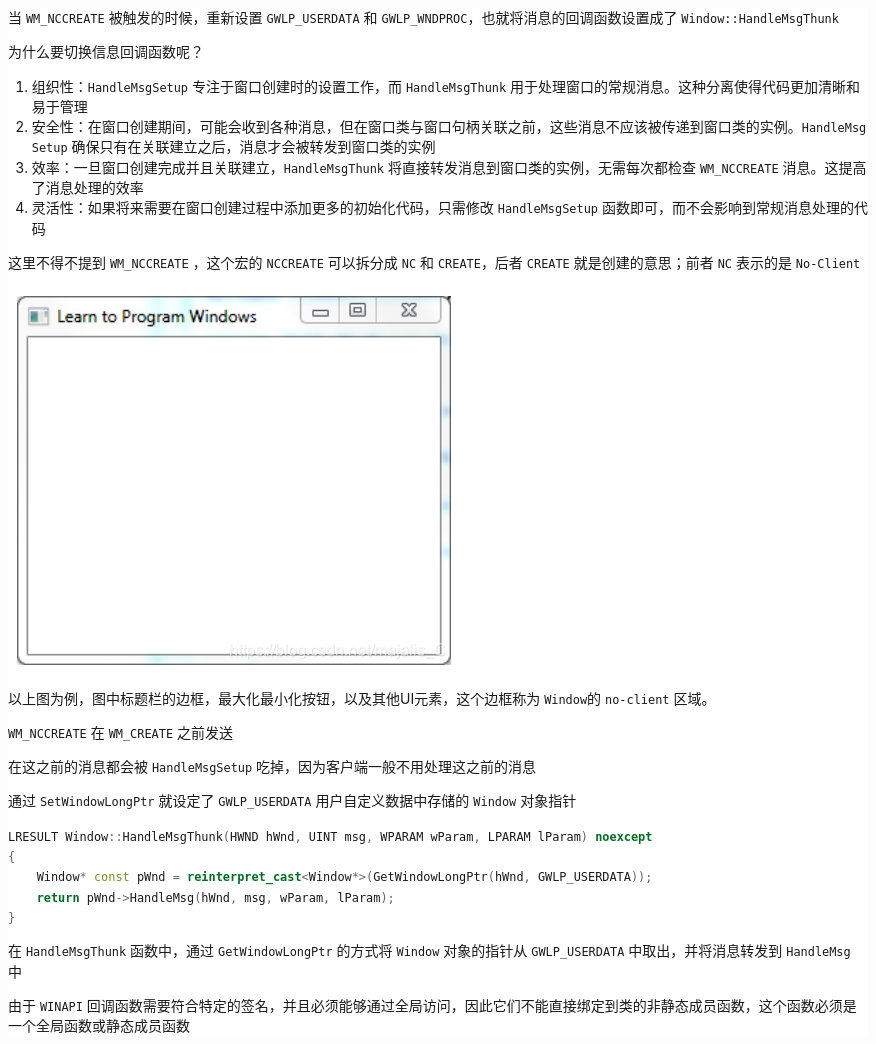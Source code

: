 当 `WM_NCCREATE` 被触发的时候，重新设置 `GWLP_USERDATA` 和 `GWLP_WNDPROC`，也就将消息的回调函数设置成了 `Window::HandleMsgThunk`

为什么要切换信息回调函数呢？

1. 组织性：`HandleMsgSetup` 专注于窗口创建时的设置工作，而 `HandleMsgThunk` 用于处理窗口的常规消息。这种分离使得代码更加清晰和易于管理
2. 安全性：在窗口创建期间，可能会收到各种消息，但在窗口类与窗口句柄关联之前，这些消息不应该被传递到窗口类的实例。`HandleMsgSetup` 确保只有在关联建立之后，消息才会被转发到窗口类的实例
3. 效率：一旦窗口创建完成并且关联建立，`HandleMsgThunk` 将直接转发消息到窗口类的实例，无需每次都检查 `WM_NCCREATE` 消息。这提高了消息处理的效率
4. 灵活性：如果将来需要在窗口创建过程中添加更多的初始化代码，只需修改 `HandleMsgSetup` 函数即可，而不会影响到常规消息处理的代码

这里不得不提到 `WM_NCCREATE` ，这个宏的 `NCCREATE` 可以拆分成 `NC` 和 `CREATE`，后者 `CREATE` 就是创建的意思；前者 `NC` 表示的是 `No-Client`

![](Image/009.png)

以上图为例，图中标题栏的边框，最大化最小化按钮，以及其他UI元素，这个边框称为 `Window`的 `no-client` 区域。

`WM_NCCREATE` 在 `WM_CREATE` 之前发送

在这之前的消息都会被 `HandleMsgSetup` 吃掉，因为客户端一般不用处理这之前的消息

通过 `SetWindowLongPtr` 就设定了 `GWLP_USERDATA` 用户自定义数据中存储的 `Window` 对象指针

```cpp
LRESULT Window::HandleMsgThunk(HWND hWnd, UINT msg, WPARAM wParam, LPARAM lParam) noexcept
{
	Window* const pWnd = reinterpret_cast<Window*>(GetWindowLongPtr(hWnd, GWLP_USERDATA));
	return pWnd->HandleMsg(hWnd, msg, wParam, lParam);
}
```

在 `HandleMsgThunk` 函数中，通过 `GetWindowLongPtr` 的方式将 `Window` 对象的指针从 `GWLP_USERDATA` 中取出，并将消息转发到 `HandleMsg` 中

由于 `WINAPI` 回调函数需要符合特定的签名，并且必须能够通过全局访问，因此它们不能直接绑定到类的非静态成员函数，这个函数必须是一个全局函数或静态成员函数
